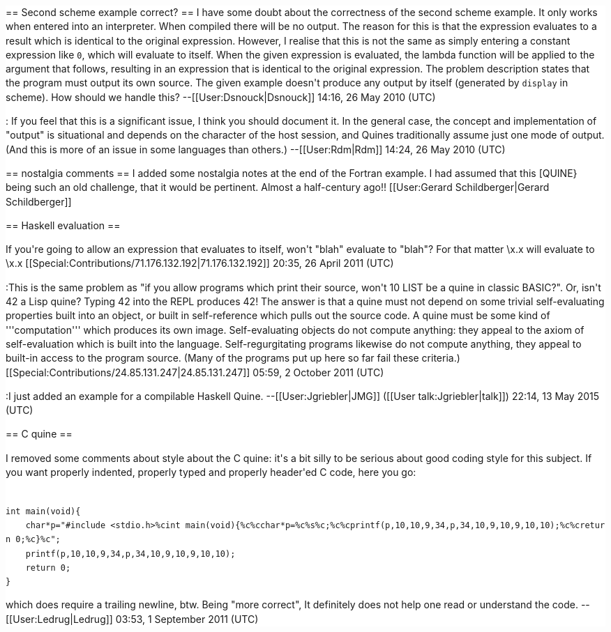 == Second scheme example correct? ==
I have some doubt about the correctness of the second scheme example. It only works when entered into an interpreter. When compiled there will be no output. The reason for this is that the expression evaluates to a result which is identical to the original expression. However, I realise that this is not the same as simply entering a constant expression like <code>0</code>, which will evaluate to itself. When the given expression is evaluated, the lambda function will be applied to the argument that follows, resulting in an expression that is identical to the original expression. The problem description states that the program must output its own source. The given example doesn't produce any output by itself (generated by <code>display</code> in scheme). How should we handle this? --[[User:Dsnouck|Dsnouck]] 14:16, 26 May 2010 (UTC)

: If you feel that this is a significant issue, I think you should document it.  In the general case, the concept and implementation of "output" is situational and depends on the character of the host session, and Quines traditionally assume just one mode of output.  (And this is more of an issue in some languages than others.)  --[[User:Rdm|Rdm]] 14:24, 26 May 2010 (UTC)

== nostalgia comments ==
I added some nostalgia notes at the end of the Fortran example.  I had assumed that this [QUINE} being such an old challenge, that it would be pertinent.  Almost a half-century ago!! [[User:Gerard Schildberger|Gerard Schildberger]]

== Haskell evaluation ==

If you're going to allow an expression that evaluates to itself, won't "blah" evaluate to "blah"? For that matter \x.x will evaluate to \x.x [[Special:Contributions/71.176.132.192|71.176.132.192]] 20:35, 26 April 2011 (UTC)

:This is the same problem as "if you allow programs which print their source, won't 10 LIST be a quine in classic BASIC?". Or, isn't 42 a Lisp quine? Typing 42 into the REPL produces 42! The answer is that a quine must not depend on some trivial self-evaluating properties built into an object, or built in self-reference which pulls out the source code. A quine must be some kind of '''computation''' which produces its own image.  Self-evaluating objects do not compute anything: they appeal to the axiom of self-evaluation which is built into the language. Self-regurgitating programs likewise do not compute anything, they appeal to built-in access to the program source. (Many of the programs put up here so far fail these criteria.) [[Special:Contributions/24.85.131.247|24.85.131.247]] 05:59, 2 October 2011 (UTC)

:I just added an example for a compilable Haskell Quine. --[[User:Jgriebler|JMG]] ([[User talk:Jgriebler|talk]]) 22:14, 13 May 2015 (UTC)

== C quine ==

I removed some comments about style about the C quine: it's a bit silly to be serious about good coding style for this subject.  If you want properly indented, properly typed and properly header'ed C code, here you go:
```c>#include <stdio.h

int main(void){
	char*p="#include <stdio.h>%cint main(void){%c%cchar*p=%c%s%c;%c%cprintf(p,10,10,9,34,p,34,10,9,10,9,10,10);%c%creturn 0;%c}%c";
	printf(p,10,10,9,34,p,34,10,9,10,9,10,10);
	return 0;
}
```
 which does require a trailing newline, btw.  Being "more correct", It definitely does not help one read or understand the code. --[[User:Ledrug|Ledrug]] 03:53, 1 September 2011 (UTC)
